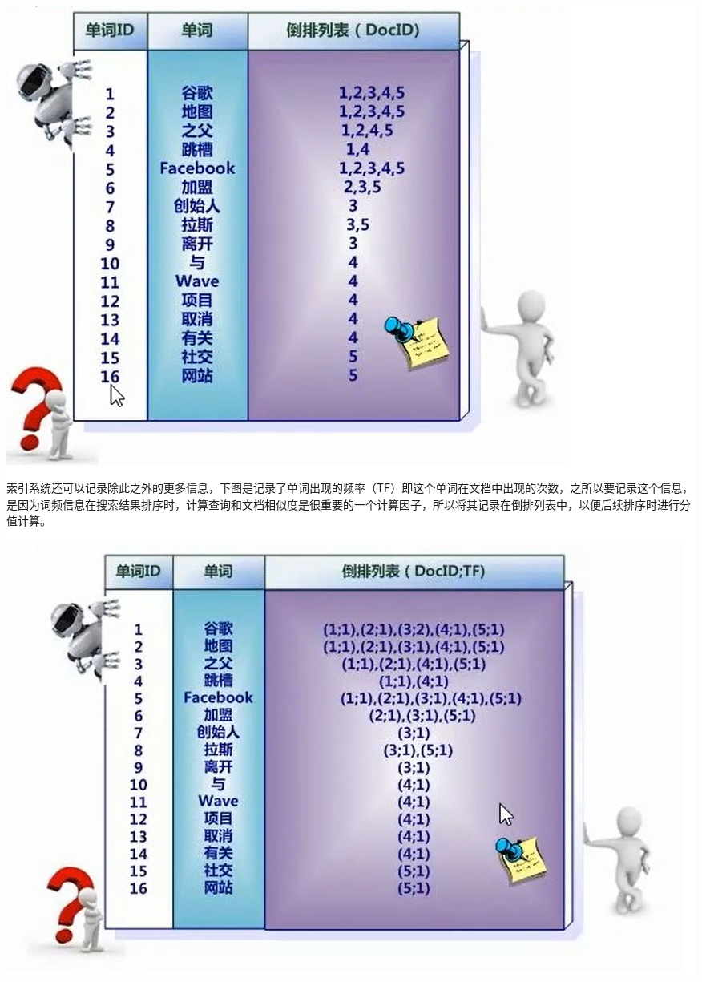 ![image-20200420175115061](images/image-20200420175115061.png)

索引系统还可以记录除此之外的更多信息，下图是记录了单词出现的频率（TF）即这个单词在文档中出现的次数，之所以要记录这个信息，是因为词频信息在搜索结果排序时，计算查询和文档相似度是很重要的一个计算因子，所以将其记录在倒排列表中，以便后续排序时进行分值计算。

![image-20200420175534595](images/image-20200420175534595.png)

